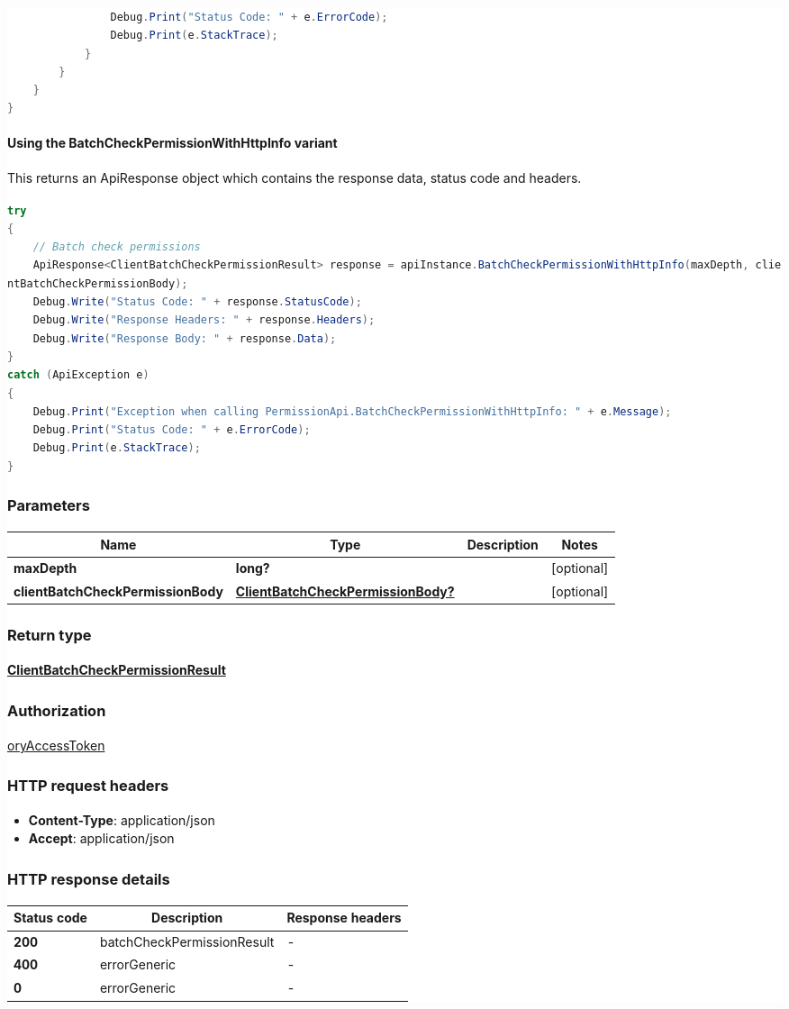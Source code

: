 ```csharp
                Debug.Print("Status Code: " + e.ErrorCode);
                Debug.Print(e.StackTrace);
            }
        }
    }
}
```

#### Using the BatchCheckPermissionWithHttpInfo variant
This returns an ApiResponse object which contains the response data, status code and headers.

```csharp
try
{
    // Batch check permissions
    ApiResponse<ClientBatchCheckPermissionResult> response = apiInstance.BatchCheckPermissionWithHttpInfo(maxDepth, clientBatchCheckPermissionBody);
    Debug.Write("Status Code: " + response.StatusCode);
    Debug.Write("Response Headers: " + response.Headers);
    Debug.Write("Response Body: " + response.Data);
}
catch (ApiException e)
{
    Debug.Print("Exception when calling PermissionApi.BatchCheckPermissionWithHttpInfo: " + e.Message);
    Debug.Print("Status Code: " + e.ErrorCode);
    Debug.Print(e.StackTrace);
}
```

### Parameters

| Name | Type | Description | Notes |
|------|------|-------------|-------|
| **maxDepth** | **long?** |  | [optional]  |
| **clientBatchCheckPermissionBody** | [**ClientBatchCheckPermissionBody?**](ClientBatchCheckPermissionBody?.md) |  | [optional]  |

### Return type

[**ClientBatchCheckPermissionResult**](ClientBatchCheckPermissionResult.md)

### Authorization

[oryAccessToken](../README.md#oryAccessToken)

### HTTP request headers

 - **Content-Type**: application/json
 - **Accept**: application/json


### HTTP response details
| Status code | Description | Response headers |
|-------------|-------------|------------------|
| **200** | batchCheckPermissionResult |  -  |
| **400** | errorGeneric |  -  |
| **0** | errorGeneric |  -  |
